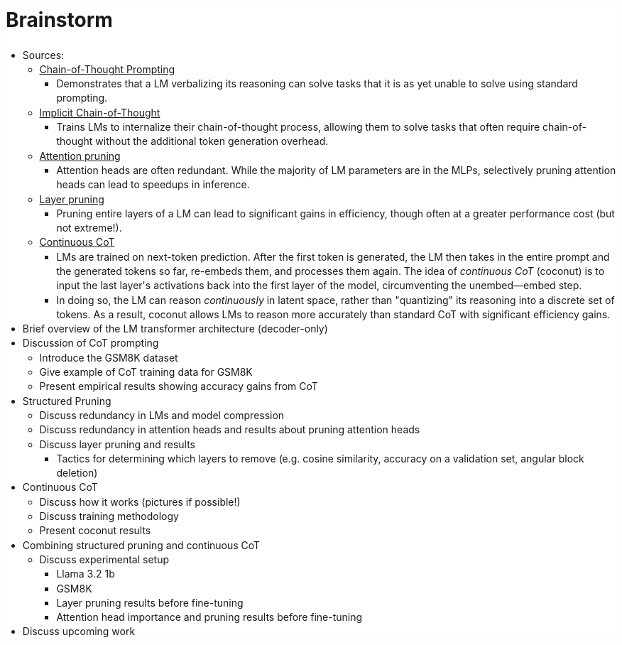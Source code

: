 




# Brainstorm


- Sources:
   - [Chain-of-Thought Prompting](https://arxiv.org/abs/2201.11903)
       - Demonstrates that a LM verbalizing its reasoning can solve tasks that it is as yet unable to solve using standard prompting.
   - [Implicit Chain-of-Thought](https://arxiv.org/abs/2405.14838v1)
       - Trains LMs to internalize their chain-of-thought process, allowing them to solve tasks that often require chain-of-thought without the additional token generation overhead.
   - [Attention pruning](https://arxiv.org/abs/2110.03252)
       - Attention heads are often redundant. While the majority of LM parameters are in the MLPs, selectively pruning attention heads can lead to speedups in inference.
   - [Layer pruning](https://arxiv.org/abs/2403.17887)
       - Pruning entire layers of a LM can lead to significant gains in efficiency, though often at a greater performance cost (but not extreme!).
   - [Continuous CoT](https://arxiv.org/abs/2412.06769)
       - LMs are trained on next-token prediction. After the first token is generated, the LM then takes in the entire prompt and the generated tokens so far, re-embeds them, and processes them again. The idea of *continuous CoT* (coconut) is to input the last layer's activations back into the first layer of the model, circumventing the unembed—embed step.
       - In doing so, the LM can reason *continuously* in latent space, rather than "quantizing" its reasoning into a discrete set of tokens. As a result, coconut allows LMs to reason more accurately than standard CoT with significant efficiency gains.
- Brief overview of the LM transformer architecture (decoder-only)
- Discussion of CoT prompting
   - Introduce the GSM8K dataset
   - Give example of CoT training data for GSM8K
   - Present empirical results showing accuracy gains from CoT
- Structured Pruning
   - Discuss redundancy in LMs and model compression
   - Discuss redundancy in attention heads and results about pruning attention heads
   - Discuss layer pruning and results
       - Tactics for determining which layers to remove (e.g. cosine similarity, accuracy on a validation set, angular block deletion)
- Continuous CoT
   - Discuss how it works (pictures if possible!)
   - Discuss training methodology
   - Present coconut results
- Combining structured pruning and continuous CoT
   - Discuss experimental setup
       - Llama 3.2 1b
       - GSM8K
       - Layer pruning results before fine-tuning
       - Attention head importance and pruning results before fine-tuning
- Discuss upcoming work

